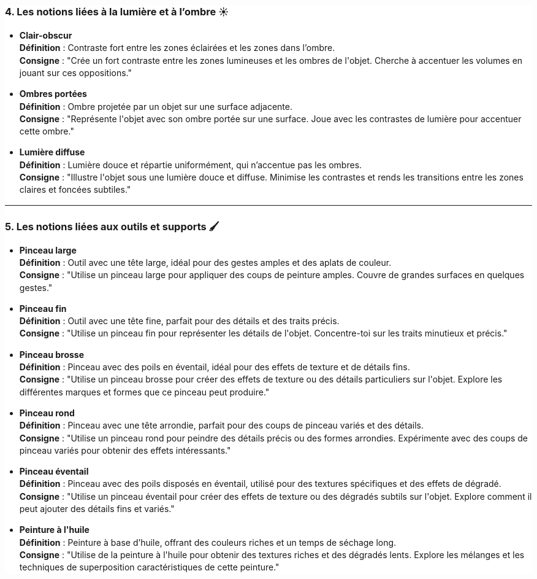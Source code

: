 ### **4. Les notions liées à la lumière et à l’ombre** ☀️

- **Clair-obscur**  
    **Définition** : Contraste fort entre les zones éclairées et les zones dans l’ombre.  
    **Consigne** : "Crée un fort contraste entre les zones lumineuses et les ombres de l'objet. Cherche à accentuer les volumes en jouant sur ces oppositions."
    
- **Ombres portées**  
    **Définition** : Ombre projetée par un objet sur une surface adjacente.  
    **Consigne** : "Représente l'objet avec son ombre portée sur une surface. Joue avec les contrastes de lumière pour accentuer cette ombre."
    
- **Lumière diffuse**  
    **Définition** : Lumière douce et répartie uniformément, qui n’accentue pas les ombres.  
    **Consigne** : "Illustre l'objet sous une lumière douce et diffuse. Minimise les contrastes et rends les transitions entre les zones claires et foncées subtiles."
    

---

### **5. Les notions liées aux outils et supports** 🖌️

- **Pinceau large**  
    **Définition** : Outil avec une tête large, idéal pour des gestes amples et des aplats de couleur.  
    **Consigne** : "Utilise un pinceau large pour appliquer des coups de peinture amples. Couvre de grandes surfaces en quelques gestes."
    
- **Pinceau fin**  
    **Définition** : Outil avec une tête fine, parfait pour des détails et des traits précis.  
    **Consigne** : "Utilise un pinceau fin pour représenter les détails de l'objet. Concentre-toi sur les traits minutieux et précis."
    
- **Pinceau brosse**  
    **Définition** : Pinceau avec des poils en éventail, idéal pour des effets de texture et de détails fins.  
    **Consigne** : "Utilise un pinceau brosse pour créer des effets de texture ou des détails particuliers sur l'objet. Explore les différentes marques et formes que ce pinceau peut produire."
    
- **Pinceau rond**  
    **Définition** : Pinceau avec une tête arrondie, parfait pour des coups de pinceau variés et des détails.  
    **Consigne** : "Utilise un pinceau rond pour peindre des détails précis ou des formes arrondies. Expérimente avec des coups de pinceau variés pour obtenir des effets intéressants."
    
- **Pinceau éventail**  
    **Définition** : Pinceau avec des poils disposés en éventail, utilisé pour des textures spécifiques et des effets de dégradé.  
    **Consigne** : "Utilise un pinceau éventail pour créer des effets de texture ou des dégradés subtils sur l'objet. Explore comment il peut ajouter des détails fins et variés."
    
- **Peinture à l'huile**  
    **Définition** : Peinture à base d’huile, offrant des couleurs riches et un temps de séchage long.  
    **Consigne** : "Utilise de la peinture à l'huile pour obtenir des textures riches et des dégradés lents. Explore les mélanges et les techniques de superposition caractéristiques de cette peinture."
    